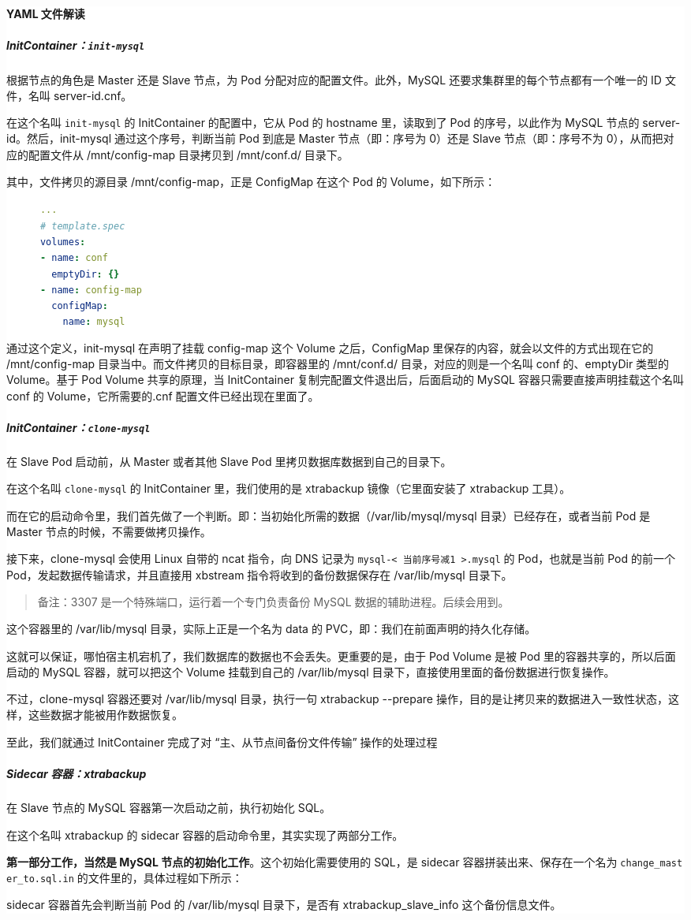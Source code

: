 #### YAML 文件解读

##### InitContainer：`init-mysql`

根据节点的角色是 Master 还是 Slave 节点，为 Pod 分配对应的配置文件。此外，MySQL 还要求集群里的每个节点都有一个唯一的 ID 文件，名叫 server-id.cnf。

在这个名叫 `init-mysql` 的 InitContainer 的配置中，它从 Pod 的 hostname 里，读取到了 Pod 的序号，以此作为 MySQL 节点的 server-id。然后，init-mysql 通过这个序号，判断当前 Pod 到底是 Master 节点（即：序号为 0）还是 Slave 节点（即：序号不为 0），从而把对应的配置文件从 /mnt/config-map 目录拷贝到 /mnt/conf.d/ 目录下。

其中，文件拷贝的源目录 /mnt/config-map，正是 ConfigMap 在这个 Pod 的 Volume，如下所示：

```yaml
      ...
      # template.spec
      volumes:
      - name: conf
        emptyDir: {}
      - name: config-map
        configMap:
          name: mysql
```

通过这个定义，init-mysql 在声明了挂载 config-map 这个 Volume 之后，ConfigMap 里保存的内容，就会以文件的方式出现在它的 /mnt/config-map 目录当中。而文件拷贝的目标目录，即容器里的 /mnt/conf.d/ 目录，对应的则是一个名叫 conf 的、emptyDir 类型的 Volume。基于 Pod Volume 共享的原理，当 InitContainer 复制完配置文件退出后，后面启动的 MySQL 容器只需要直接声明挂载这个名叫 conf 的 Volume，它所需要的.cnf 配置文件已经出现在里面了。

##### InitContainer：`clone-mysql`

在 Slave Pod 启动前，从 Master 或者其他 Slave Pod 里拷贝数据库数据到自己的目录下。

在这个名叫 `clone-mysql` 的 InitContainer 里，我们使用的是 xtrabackup 镜像（它里面安装了 xtrabackup 工具）。

而在它的启动命令里，我们首先做了一个判断。即：当初始化所需的数据（/var/lib/mysql/mysql 目录）已经存在，或者当前 Pod 是 Master 节点的时候，不需要做拷贝操作。

接下来，clone-mysql 会使用 Linux 自带的 ncat 指令，向 DNS 记录为 `mysql-< 当前序号减1 >.mysql` 的 Pod，也就是当前 Pod 的前一个 Pod，发起数据传输请求，并且直接用 xbstream 指令将收到的备份数据保存在 /var/lib/mysql 目录下。

> 备注：3307 是一个特殊端口，运行着一个专门负责备份 MySQL 数据的辅助进程。后续会用到。

这个容器里的 /var/lib/mysql 目录，实际上正是一个名为 data 的 PVC，即：我们在前面声明的持久化存储。

这就可以保证，哪怕宿主机宕机了，我们数据库的数据也不会丢失。更重要的是，由于 Pod Volume 是被 Pod 里的容器共享的，所以后面启动的 MySQL 容器，就可以把这个 Volume 挂载到自己的 /var/lib/mysql 目录下，直接使用里面的备份数据进行恢复操作。

不过，clone-mysql 容器还要对 /var/lib/mysql 目录，执行一句 xtrabackup --prepare 操作，目的是让拷贝来的数据进入一致性状态，这样，这些数据才能被用作数据恢复。

至此，我们就通过 InitContainer 完成了对 “主、从节点间备份文件传输” 操作的处理过程

##### Sidecar 容器：xtrabackup

在 Slave 节点的 MySQL 容器第一次启动之前，执行初始化 SQL。

在这个名叫 xtrabackup 的 sidecar 容器的启动命令里，其实实现了两部分工作。

**第一部分工作，当然是 MySQL 节点的初始化工作**。这个初始化需要使用的 SQL，是 sidecar 容器拼装出来、保存在一个名为 `change_master_to.sql.in` 的文件里的，具体过程如下所示：

sidecar 容器首先会判断当前 Pod 的 /var/lib/mysql 目录下，是否有 xtrabackup_slave_info 这个备份信息文件。
